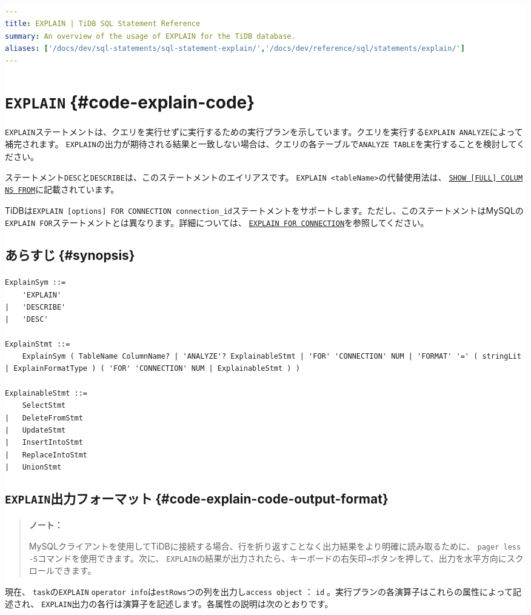 ```yaml
---
title: EXPLAIN | TiDB SQL Statement Reference
summary: An overview of the usage of EXPLAIN for the TiDB database.
aliases: ['/docs/dev/sql-statements/sql-statement-explain/','/docs/dev/reference/sql/statements/explain/']
---
```


# <code>EXPLAIN</code> {#code-explain-code}

`EXPLAIN`ステートメントは、クエリを実行せずに実行するための実行プランを示しています。クエリを実行する`EXPLAIN ANALYZE`によって補完されます。 `EXPLAIN`の出力が期待される結果と一致しない場合は、クエリの各テーブルで`ANALYZE TABLE`を実行することを検討してください。

ステートメント`DESC`と`DESCRIBE`は、このステートメントのエイリアスです。 `EXPLAIN <tableName>`の代替使用法は、 [`SHOW [FULL] COLUMNS FROM`](/sql-statements/sql-statement-show-columns-from.md)に記載されています。

TiDBは`EXPLAIN [options] FOR CONNECTION connection_id`ステートメントをサポートします。ただし、このステートメントはMySQLの`EXPLAIN FOR`ステートメントとは異なります。詳細については、 [`EXPLAIN FOR CONNECTION`](#explain-for-connection)を参照してください。

## あらすじ {#synopsis}

```ebnf+diagram
ExplainSym ::=
    'EXPLAIN'
|   'DESCRIBE'
|   'DESC'

ExplainStmt ::=
    ExplainSym ( TableName ColumnName? | 'ANALYZE'? ExplainableStmt | 'FOR' 'CONNECTION' NUM | 'FORMAT' '=' ( stringLit | ExplainFormatType ) ( 'FOR' 'CONNECTION' NUM | ExplainableStmt ) )

ExplainableStmt ::=
    SelectStmt
|   DeleteFromStmt
|   UpdateStmt
|   InsertIntoStmt
|   ReplaceIntoStmt
|   UnionStmt
```

## <code>EXPLAIN</code>出力フォーマット {#code-explain-code-output-format}

> <strong>ノート：</strong>
>
> MySQLクライアントを使用してTiDBに接続する場合、行を折り返すことなく出力結果をより明確に読み取るために、 `pager less -S`コマンドを使用できます。次に、 `EXPLAIN`の結果が出力されたら、キーボードの右矢印<kbd>→</kbd>ボタンを押して、出力を水平方向にスクロールできます。

現在、 `task`の`EXPLAIN` `operator info`は`estRows`つの列を出力し`access object` ： `id` 。実行プランの各演算子はこれらの属性によって記述され、 `EXPLAIN`出力の各行は演算子を記述します。各属性の説明は次のとおりです。
